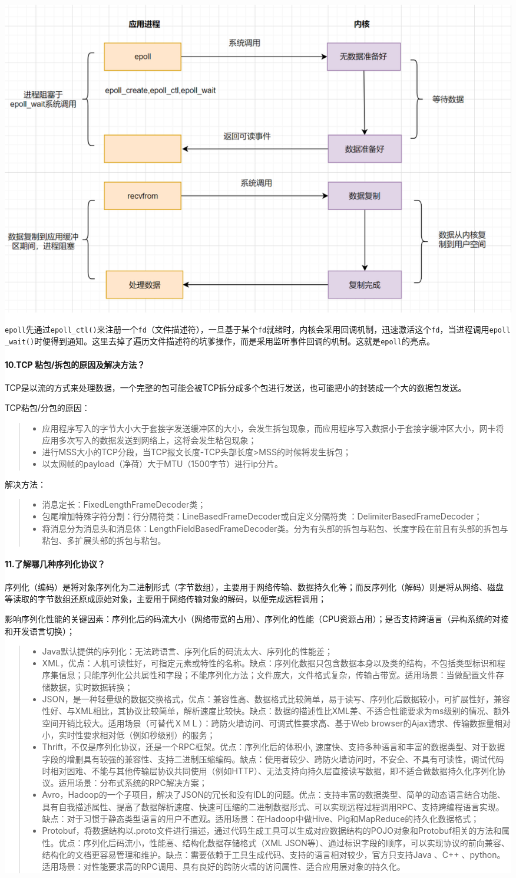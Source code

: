 ![avatar](img/netty/IO多路复用之epoll.png)

`epoll`先通过`epoll_ctl()`来注册一个`fd`（文件描述符），一旦基于某个`fd`就绪时，内核会采用回调机制，迅速激活这个`fd`，当进程调用`epoll_wait()`时便得到通知。这里去掉了遍历文件描述符的坑爹操作，而是采用监听事件回调的机制。这就是`epoll`的亮点。

#### 10.TCP 粘包/拆包的原因及解决方法？

TCP是以流的方式来处理数据，一个完整的包可能会被TCP拆分成多个包进行发送，也可能把小的封装成一个大的数据包发送。

TCP粘包/分包的原因：
>- 应用程序写入的字节大小大于套接字发送缓冲区的大小，会发生拆包现象，而应用程序写入数据小于套接字缓冲区大小，网卡将应用多次写入的数据发送到网络上，这将会发生粘包现象；
>- 进行MSS大小的TCP分段，当TCP报文长度-TCP头部长度>MSS的时候将发生拆包；
>- 以太网帧的payload（净荷）大于MTU（1500字节）进行ip分片。

解决方法：
>- 消息定长：FixedLengthFrameDecoder类；
>- 包尾增加特殊字符分割：行分隔符类：LineBasedFrameDecoder或自定义分隔符类 ：DelimiterBasedFrameDecoder；
>- 将消息分为消息头和消息体：LengthFieldBasedFrameDecoder类。分为有头部的拆包与粘包、长度字段在前且有头部的拆包与粘包、多扩展头部的拆包与粘包。

#### 11.了解哪几种序列化协议？

序列化（编码）是将对象序列化为二进制形式（字节数组），主要用于网络传输、数据持久化等；而反序列化（解码）则是将从网络、磁盘等读取的字节数组还原成原始对象，主要用于网络传输对象的解码，以便完成远程调用；

影响序列化性能的关键因素：序列化后的码流大小（网络带宽的占用）、序列化的性能（CPU资源占用）；是否支持跨语言（异构系统的对接和开发语言切换）；

>- Java默认提供的序列化：无法跨语言、序列化后的码流太大、序列化的性能差；
>- XML，优点：人机可读性好，可指定元素或特性的名称。缺点：序列化数据只包含数据本身以及类的结构，不包括类型标识和程序集信息；只能序列化公共属性和字段；不能序列化方法；文件庞大，文件格式复杂，传输占带宽。适用场景：当做配置文件存储数据，实时数据转换；
>- JSON，是一种轻量级的数据交换格式，优点：兼容性高、数据格式比较简单，易于读写、序列化后数据较小，可扩展性好，兼容性好、与XML相比，其协议比较简单，解析速度比较快。缺点：数据的描述性比XML差、不适合性能要求为ms级别的情况、额外空间开销比较大。适用场景（可替代ＸＭＬ）：跨防火墙访问、可调式性要求高、基于Web browser的Ajax请求、传输数据量相对小，实时性要求相对低（例如秒级别）的服务；
>- Thrift，不仅是序列化协议，还是一个RPC框架。优点：序列化后的体积小, 速度快、支持多种语言和丰富的数据类型、对于数据字段的增删具有较强的兼容性、支持二进制压缩编码。缺点：使用者较少、跨防火墙访问时，不安全、不具有可读性，调试代码时相对困难、不能与其他传输层协议共同使用（例如HTTP）、无法支持向持久层直接读写数据，即不适合做数据持久化序列化协议。适用场景：分布式系统的RPC解决方案；
>- Avro，Hadoop的一个子项目，解决了JSON的冗长和没有IDL的问题。优点：支持丰富的数据类型、简单的动态语言结合功能、具有自我描述属性、提高了数据解析速度、快速可压缩的二进制数据形式、可以实现远程过程调用RPC、支持跨编程语言实现。缺点：对于习惯于静态类型语言的用户不直观。适用场景：在Hadoop中做Hive、Pig和MapReduce的持久化数据格式；
>- Protobuf，将数据结构以.proto文件进行描述，通过代码生成工具可以生成对应数据结构的POJO对象和Protobuf相关的方法和属性。优点：序列化后码流小，性能高、结构化数据存储格式（XML JSON等）、通过标识字段的顺序，可以实现协议的前向兼容、结构化的文档更容易管理和维护。缺点：需要依赖于工具生成代码、支持的语言相对较少，官方只支持Java 、C++ 、python。适用场景：对性能要求高的RPC调用、具有良好的跨防火墙的访问属性、适合应用层对象的持久化。